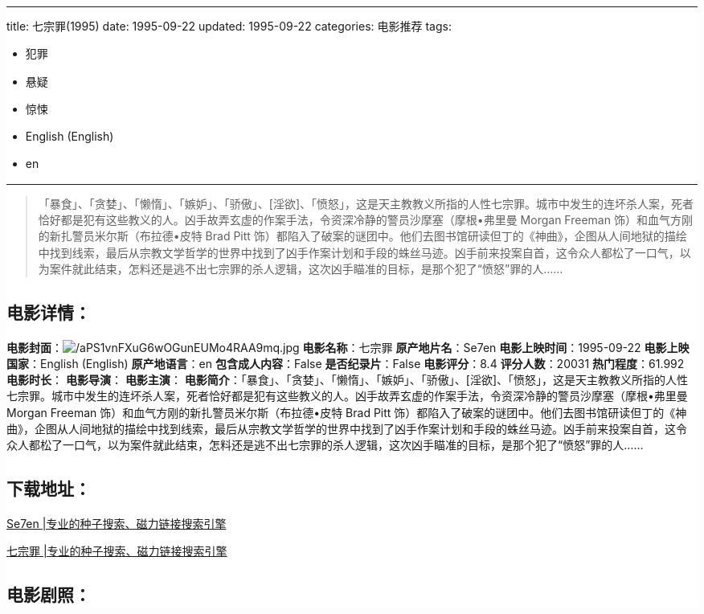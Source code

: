 
---
title: 七宗罪(1995)
date: 1995-09-22
updated: 1995-09-22
categories: 电影推荐
tags:
- 犯罪
- 悬疑
- 惊悚

- English (English)
- en
---


> 「暴食」、「贪婪」、「懒惰」、「嫉妒」、「骄傲」、[淫欲]、「愤怒」，这是天主教教义所指的人性七宗罪。城市中发生的连坏杀人案，死者恰好都是犯有这些教义的人。凶手故弄玄虚的作案手法，令资深冷静的警员沙摩塞（摩根•弗里曼 Morgan Freeman 饰）和血气方刚的新扎警员米尔斯（布拉德•皮特 Brad Pitt 饰）都陷入了破案的谜团中。他们去图书馆研读但丁的《神曲》，企图从人间地狱的描绘中找到线索，最后从宗教文学哲学的世界中找到了凶手作案计划和手段的蛛丝马迹。凶手前来投案自首，这令众人都松了一口气，以为案件就此结束，怎料还是逃不出七宗罪的杀人逻辑，这次凶手瞄准的目标，是那个犯了“愤怒”罪的人……

## **电影详情**：

**电影封面**：<img src="https://image.tmdb.org/t/p/w200/aPS1vnFXuG6wOGunEUMo4RAA9mq.jpg" alt="/aPS1vnFXuG6wOGunEUMo4RAA9mq.jpg" title="/aPS1vnFXuG6wOGunEUMo4RAA9mq.jpg">
**电影名称**：七宗罪
**原产地片名**：Se7en
**电影上映时间**：1995-09-22
**电影上映国家**：English (English)
**原产地语言**：en
**包含成人内容**：False
**是否纪录片**：False
**电影评分**：8.4
**评分人数**：20031
**热门程度**：61.992
**电影时长**：
**电影导演**：
**电影主演**：
**电影简介**：「暴食」、「贪婪」、「懒惰」、「嫉妒」、「骄傲」、[淫欲]、「愤怒」，这是天主教教义所指的人性七宗罪。城市中发生的连坏杀人案，死者恰好都是犯有这些教义的人。凶手故弄玄虚的作案手法，令资深冷静的警员沙摩塞（摩根•弗里曼 Morgan Freeman 饰）和血气方刚的新扎警员米尔斯（布拉德•皮特 Brad Pitt 饰）都陷入了破案的谜团中。他们去图书馆研读但丁的《神曲》，企图从人间地狱的描绘中找到线索，最后从宗教文学哲学的世界中找到了凶手作案计划和手段的蛛丝马迹。凶手前来投案自首，这令众人都松了一口气，以为案件就此结束，怎料还是逃不出七宗罪的杀人逻辑，这次凶手瞄准的目标，是那个犯了“愤怒”罪的人……

## **下载地址**：
[Se7en |专业的种子搜索、磁力链接搜索引擎](https://movie.amd794.com:2083/?search=Se7en&ordering=&mode=match_phrase&page_size=10&page=1)

[七宗罪 |专业的种子搜索、磁力链接搜索引擎](https://movie.amd794.com:2083/?search=%E4%B8%83%E5%AE%97%E7%BD%AA&ordering=&mode=match_phrase&page_size=10&page=1)
 

## **电影剧照**：